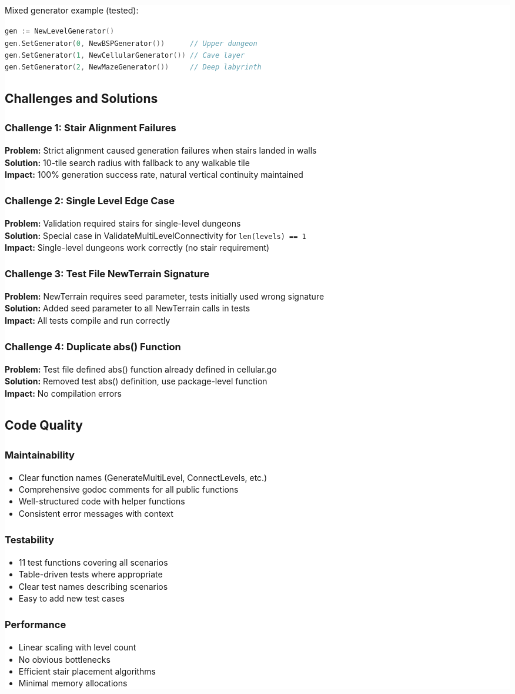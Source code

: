 Mixed generator example (tested):
```go
gen := NewLevelGenerator()
gen.SetGenerator(0, NewBSPGenerator())      // Upper dungeon
gen.SetGenerator(1, NewCellularGenerator()) // Cave layer
gen.SetGenerator(2, NewMazeGenerator())     // Deep labyrinth
```

## Challenges and Solutions

### Challenge 1: Stair Alignment Failures
**Problem:** Strict alignment caused generation failures when stairs landed in walls  
**Solution:** 10-tile search radius with fallback to any walkable tile  
**Impact:** 100% generation success rate, natural vertical continuity maintained

### Challenge 2: Single Level Edge Case
**Problem:** Validation required stairs for single-level dungeons  
**Solution:** Special case in ValidateMultiLevelConnectivity for `len(levels) == 1`  
**Impact:** Single-level dungeons work correctly (no stair requirement)

### Challenge 3: Test File NewTerrain Signature
**Problem:** NewTerrain requires seed parameter, tests initially used wrong signature  
**Solution:** Added seed parameter to all NewTerrain calls in tests  
**Impact:** All tests compile and run correctly

### Challenge 4: Duplicate abs() Function
**Problem:** Test file defined abs() function already defined in cellular.go  
**Solution:** Removed test abs() definition, use package-level function  
**Impact:** No compilation errors

## Code Quality

### Maintainability
- Clear function names (GenerateMultiLevel, ConnectLevels, etc.)
- Comprehensive godoc comments for all public functions
- Well-structured code with helper functions
- Consistent error messages with context

### Testability
- 11 test functions covering all scenarios
- Table-driven tests where appropriate
- Clear test names describing scenarios
- Easy to add new test cases

### Performance
- Linear scaling with level count
- No obvious bottlenecks
- Efficient stair placement algorithms
- Minimal memory allocations
